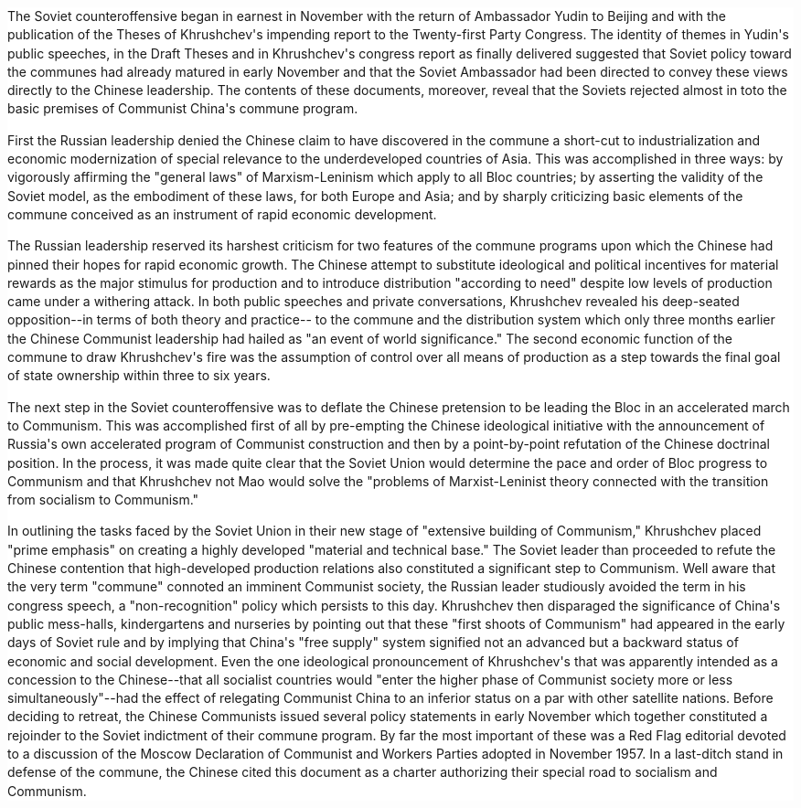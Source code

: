 The Soviet counteroffensive began in earnest in November with the return of Ambassador Yudin to Beijing and with the publication of the Theses of Khrushchev's impending report to the Twenty-first Party Congress. The identity of themes in Yudin's public speeches, in the Draft Theses and in Khrushchev's congress report as finally delivered suggested that Soviet policy toward the communes had already matured in early November and that the Soviet Ambassador had been directed to convey these views directly to the Chinese leadership. The contents of these documents, moreover, reveal that the Soviets rejected almost in toto the basic premises of Communist China's commune program.

First the Russian leadership denied the Chinese claim to have discovered in the commune a short-cut to industrialization and economic modernization of special relevance to the underdeveloped countries of Asia. This was accomplished in three ways: by vigorously affirming the "general laws" of Marxism-Leninism which apply to all Bloc countries; by asserting the validity of the Soviet model, as the embodiment of these laws, for both Europe and Asia; and by sharply criticizing basic elements of the commune conceived as an instrument of rapid economic development.

The Russian leadership reserved its harshest criticism for two features of the commune programs upon which the Chinese had pinned their hopes for rapid economic growth. The Chinese attempt to substitute ideological and political incentives for material rewards as the major stimulus for production and to introduce distribution "according to need" despite low levels of production came under a withering attack. In both public speeches and private conversations, Khrushchev revealed his deep-seated opposition--in terms of both theory and practice-- to the commune and the distribution system which only three months earlier the Chinese Communist leadership had hailed as "an event of world significance." The second economic function of the commune to draw Khrushchev's fire was the assumption of control over all means of production as a step towards the final goal of state ownership within three to six years.

The next step in the Soviet counteroffensive was to deflate the Chinese pretension to be leading the Bloc in an accelerated march to Communism. This was accomplished first of all by pre-empting the Chinese ideological initiative with the announcement of Russia's own accelerated program of Communist construction and then by a point-by-point refutation of the Chinese doctrinal position. In the process, it was made quite clear that the Soviet Union would determine the pace and order of Bloc progress to Communism and that Khrushchev not Mao would solve the "problems of Marxist-Leninist theory connected with the transition from socialism to Communism."

In outlining the tasks faced by the Soviet Union in their new stage of "extensive building of Communism," Khrushchev placed "prime emphasis" on creating a highly developed "material and technical base." The Soviet leader than proceeded to refute the Chinese contention that high-developed production relations also constituted a significant step to Communism. Well aware that the very term "commune" connoted an imminent Communist society, the Russian leader studiously avoided the term in his congress speech, a "non-recognition" policy which persists to this day. Khrushchev then disparaged the significance of China's public mess-halls, kindergartens and nurseries by pointing out that these "first shoots of Communism" had appeared in the early days of Soviet rule and by implying that China's "free supply" system signified not an advanced but a backward status of economic and social development. Even the one ideological pronouncement of Khrushchev's that was apparently intended as a concession to the Chinese--that all socialist countries would "enter the higher phase of Communist society more or less simultaneously"--had the effect of relegating Communist China to an inferior status on a par with other satellite nations. Before deciding to retreat, the Chinese Communists issued several policy statements in early November which together constituted a rejoinder to the Soviet indictment of their commune program. By far the most important of these was a Red Flag editorial devoted to a discussion of the Moscow Declaration of Communist and Workers Parties adopted in November 1957. In a last-ditch stand in defense of the commune, the Chinese cited this document as a charter authorizing their special road to socialism and Communism.
